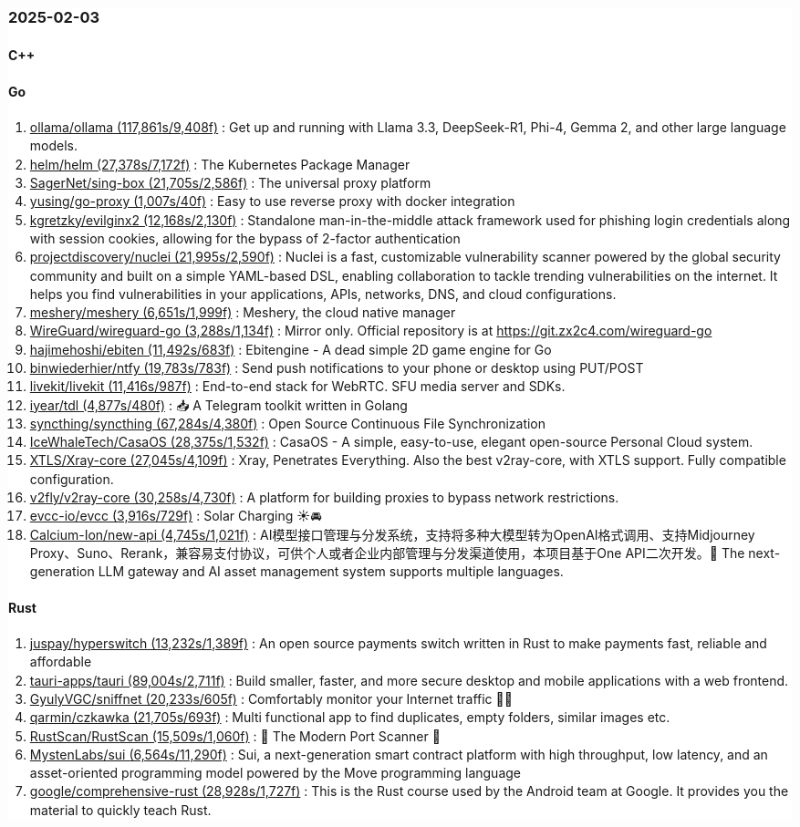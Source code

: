 ### 2025-02-03

#### C++

#### Go
1. [ollama/ollama (117,861s/9,408f)](https://github.com/ollama/ollama) : Get up and running with Llama 3.3, DeepSeek-R1, Phi-4, Gemma 2, and other large language models.
2. [helm/helm (27,378s/7,172f)](https://github.com/helm/helm) : The Kubernetes Package Manager
3. [SagerNet/sing-box (21,705s/2,586f)](https://github.com/SagerNet/sing-box) : The universal proxy platform
4. [yusing/go-proxy (1,007s/40f)](https://github.com/yusing/go-proxy) : Easy to use reverse proxy with docker integration
5. [kgretzky/evilginx2 (12,168s/2,130f)](https://github.com/kgretzky/evilginx2) : Standalone man-in-the-middle attack framework used for phishing login credentials along with session cookies, allowing for the bypass of 2-factor authentication
6. [projectdiscovery/nuclei (21,995s/2,590f)](https://github.com/projectdiscovery/nuclei) : Nuclei is a fast, customizable vulnerability scanner powered by the global security community and built on a simple YAML-based DSL, enabling collaboration to tackle trending vulnerabilities on the internet. It helps you find vulnerabilities in your applications, APIs, networks, DNS, and cloud configurations.
7. [meshery/meshery (6,651s/1,999f)](https://github.com/meshery/meshery) : Meshery, the cloud native manager
8. [WireGuard/wireguard-go (3,288s/1,134f)](https://github.com/WireGuard/wireguard-go) : Mirror only. Official repository is at https://git.zx2c4.com/wireguard-go
9. [hajimehoshi/ebiten (11,492s/683f)](https://github.com/hajimehoshi/ebiten) : Ebitengine - A dead simple 2D game engine for Go
10. [binwiederhier/ntfy (19,783s/783f)](https://github.com/binwiederhier/ntfy) : Send push notifications to your phone or desktop using PUT/POST
11. [livekit/livekit (11,416s/987f)](https://github.com/livekit/livekit) : End-to-end stack for WebRTC. SFU media server and SDKs.
12. [iyear/tdl (4,877s/480f)](https://github.com/iyear/tdl) : 📥 A Telegram toolkit written in Golang
13. [syncthing/syncthing (67,284s/4,380f)](https://github.com/syncthing/syncthing) : Open Source Continuous File Synchronization
14. [IceWhaleTech/CasaOS (28,375s/1,532f)](https://github.com/IceWhaleTech/CasaOS) : CasaOS - A simple, easy-to-use, elegant open-source Personal Cloud system.
15. [XTLS/Xray-core (27,045s/4,109f)](https://github.com/XTLS/Xray-core) : Xray, Penetrates Everything. Also the best v2ray-core, with XTLS support. Fully compatible configuration.
16. [v2fly/v2ray-core (30,258s/4,730f)](https://github.com/v2fly/v2ray-core) : A platform for building proxies to bypass network restrictions.
17. [evcc-io/evcc (3,916s/729f)](https://github.com/evcc-io/evcc) : Solar Charging ☀️🚘
18. [Calcium-Ion/new-api (4,745s/1,021f)](https://github.com/Calcium-Ion/new-api) : AI模型接口管理与分发系统，支持将多种大模型转为OpenAI格式调用、支持Midjourney Proxy、Suno、Rerank，兼容易支付协议，可供个人或者企业内部管理与分发渠道使用，本项目基于One API二次开发。🍥 The next-generation LLM gateway and AI asset management system supports multiple languages.

#### Rust
1. [juspay/hyperswitch (13,232s/1,389f)](https://github.com/juspay/hyperswitch) : An open source payments switch written in Rust to make payments fast, reliable and affordable
2. [tauri-apps/tauri (89,004s/2,711f)](https://github.com/tauri-apps/tauri) : Build smaller, faster, and more secure desktop and mobile applications with a web frontend.
3. [GyulyVGC/sniffnet (20,233s/605f)](https://github.com/GyulyVGC/sniffnet) : Comfortably monitor your Internet traffic 🕵️‍♂️
4. [qarmin/czkawka (21,705s/693f)](https://github.com/qarmin/czkawka) : Multi functional app to find duplicates, empty folders, similar images etc.
5. [RustScan/RustScan (15,509s/1,060f)](https://github.com/RustScan/RustScan) : 🤖 The Modern Port Scanner 🤖
6. [MystenLabs/sui (6,564s/11,290f)](https://github.com/MystenLabs/sui) : Sui, a next-generation smart contract platform with high throughput, low latency, and an asset-oriented programming model powered by the Move programming language
7. [google/comprehensive-rust (28,928s/1,727f)](https://github.com/google/comprehensive-rust) : This is the Rust course used by the Android team at Google. It provides you the material to quickly teach Rust.